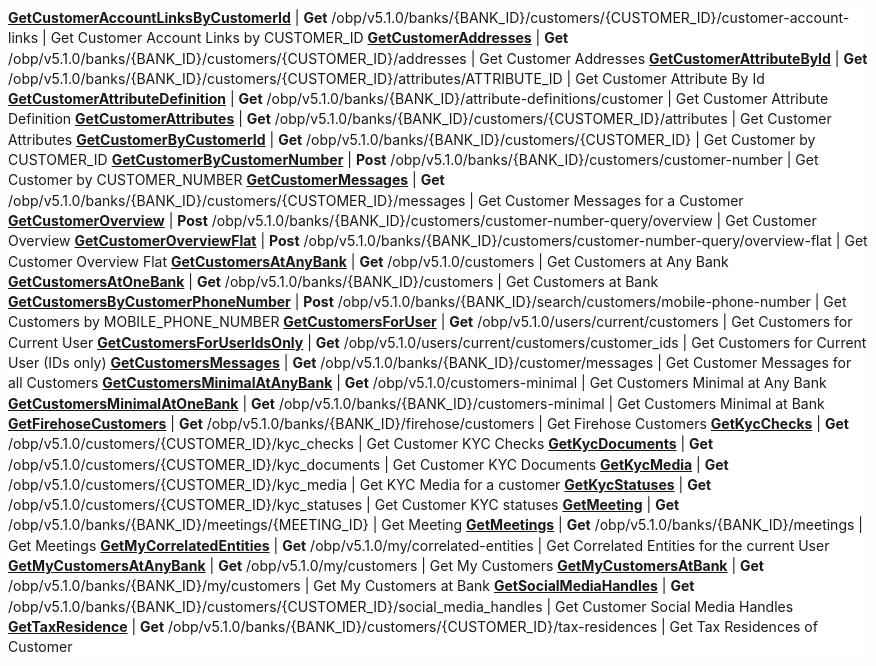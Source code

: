 [**GetCustomerAccountLinksByCustomerId**](CustomerApi.md#GetCustomerAccountLinksByCustomerId) | **Get** /obp/v5.1.0/banks/{BANK_ID}/customers/{CUSTOMER_ID}/customer-account-links | Get Customer Account Links by CUSTOMER_ID
[**GetCustomerAddresses**](CustomerApi.md#GetCustomerAddresses) | **Get** /obp/v5.1.0/banks/{BANK_ID}/customers/{CUSTOMER_ID}/addresses | Get Customer Addresses
[**GetCustomerAttributeById**](CustomerApi.md#GetCustomerAttributeById) | **Get** /obp/v5.1.0/banks/{BANK_ID}/customers/{CUSTOMER_ID}/attributes/ATTRIBUTE_ID | Get Customer Attribute By Id
[**GetCustomerAttributeDefinition**](CustomerApi.md#GetCustomerAttributeDefinition) | **Get** /obp/v5.1.0/banks/{BANK_ID}/attribute-definitions/customer | Get Customer Attribute Definition
[**GetCustomerAttributes**](CustomerApi.md#GetCustomerAttributes) | **Get** /obp/v5.1.0/banks/{BANK_ID}/customers/{CUSTOMER_ID}/attributes | Get Customer Attributes
[**GetCustomerByCustomerId**](CustomerApi.md#GetCustomerByCustomerId) | **Get** /obp/v5.1.0/banks/{BANK_ID}/customers/{CUSTOMER_ID} | Get Customer by CUSTOMER_ID
[**GetCustomerByCustomerNumber**](CustomerApi.md#GetCustomerByCustomerNumber) | **Post** /obp/v5.1.0/banks/{BANK_ID}/customers/customer-number | Get Customer by CUSTOMER_NUMBER
[**GetCustomerMessages**](CustomerApi.md#GetCustomerMessages) | **Get** /obp/v5.1.0/banks/{BANK_ID}/customers/{CUSTOMER_ID}/messages | Get Customer Messages for a Customer
[**GetCustomerOverview**](CustomerApi.md#GetCustomerOverview) | **Post** /obp/v5.1.0/banks/{BANK_ID}/customers/customer-number-query/overview | Get Customer Overview
[**GetCustomerOverviewFlat**](CustomerApi.md#GetCustomerOverviewFlat) | **Post** /obp/v5.1.0/banks/{BANK_ID}/customers/customer-number-query/overview-flat | Get Customer Overview Flat
[**GetCustomersAtAnyBank**](CustomerApi.md#GetCustomersAtAnyBank) | **Get** /obp/v5.1.0/customers | Get Customers at Any Bank
[**GetCustomersAtOneBank**](CustomerApi.md#GetCustomersAtOneBank) | **Get** /obp/v5.1.0/banks/{BANK_ID}/customers | Get Customers at Bank
[**GetCustomersByCustomerPhoneNumber**](CustomerApi.md#GetCustomersByCustomerPhoneNumber) | **Post** /obp/v5.1.0/banks/{BANK_ID}/search/customers/mobile-phone-number | Get Customers by MOBILE_PHONE_NUMBER
[**GetCustomersForUser**](CustomerApi.md#GetCustomersForUser) | **Get** /obp/v5.1.0/users/current/customers | Get Customers for Current User
[**GetCustomersForUserIdsOnly**](CustomerApi.md#GetCustomersForUserIdsOnly) | **Get** /obp/v5.1.0/users/current/customers/customer_ids | Get Customers for Current User (IDs only)
[**GetCustomersMessages**](CustomerApi.md#GetCustomersMessages) | **Get** /obp/v5.1.0/banks/{BANK_ID}/customer/messages | Get Customer Messages for all Customers
[**GetCustomersMinimalAtAnyBank**](CustomerApi.md#GetCustomersMinimalAtAnyBank) | **Get** /obp/v5.1.0/customers-minimal | Get Customers Minimal at Any Bank
[**GetCustomersMinimalAtOneBank**](CustomerApi.md#GetCustomersMinimalAtOneBank) | **Get** /obp/v5.1.0/banks/{BANK_ID}/customers-minimal | Get Customers Minimal at Bank
[**GetFirehoseCustomers**](CustomerApi.md#GetFirehoseCustomers) | **Get** /obp/v5.1.0/banks/{BANK_ID}/firehose/customers | Get Firehose Customers
[**GetKycChecks**](CustomerApi.md#GetKycChecks) | **Get** /obp/v5.1.0/customers/{CUSTOMER_ID}/kyc_checks | Get Customer KYC Checks
[**GetKycDocuments**](CustomerApi.md#GetKycDocuments) | **Get** /obp/v5.1.0/customers/{CUSTOMER_ID}/kyc_documents | Get Customer KYC Documents
[**GetKycMedia**](CustomerApi.md#GetKycMedia) | **Get** /obp/v5.1.0/customers/{CUSTOMER_ID}/kyc_media | Get KYC Media for a customer
[**GetKycStatuses**](CustomerApi.md#GetKycStatuses) | **Get** /obp/v5.1.0/customers/{CUSTOMER_ID}/kyc_statuses | Get Customer KYC statuses
[**GetMeeting**](CustomerApi.md#GetMeeting) | **Get** /obp/v5.1.0/banks/{BANK_ID}/meetings/{MEETING_ID} | Get Meeting
[**GetMeetings**](CustomerApi.md#GetMeetings) | **Get** /obp/v5.1.0/banks/{BANK_ID}/meetings | Get Meetings
[**GetMyCorrelatedEntities**](CustomerApi.md#GetMyCorrelatedEntities) | **Get** /obp/v5.1.0/my/correlated-entities | Get Correlated Entities for the current User
[**GetMyCustomersAtAnyBank**](CustomerApi.md#GetMyCustomersAtAnyBank) | **Get** /obp/v5.1.0/my/customers | Get My Customers
[**GetMyCustomersAtBank**](CustomerApi.md#GetMyCustomersAtBank) | **Get** /obp/v5.1.0/banks/{BANK_ID}/my/customers | Get My Customers at Bank
[**GetSocialMediaHandles**](CustomerApi.md#GetSocialMediaHandles) | **Get** /obp/v5.1.0/banks/{BANK_ID}/customers/{CUSTOMER_ID}/social_media_handles | Get Customer Social Media Handles
[**GetTaxResidence**](CustomerApi.md#GetTaxResidence) | **Get** /obp/v5.1.0/banks/{BANK_ID}/customers/{CUSTOMER_ID}/tax-residences | Get Tax Residences of Customer